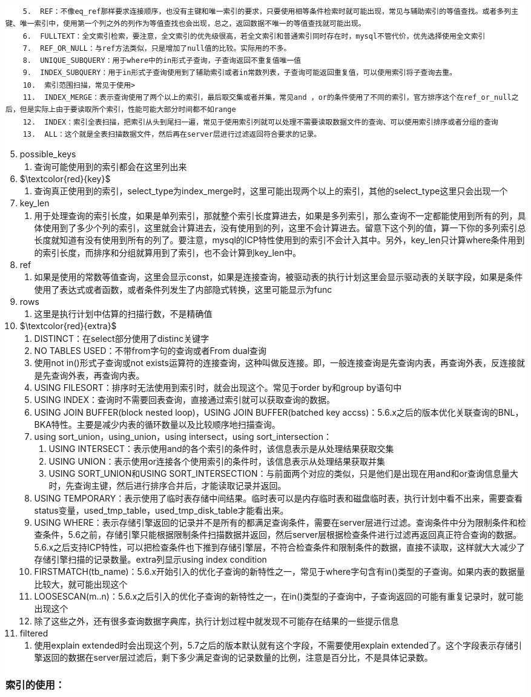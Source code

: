         5.  REF：不像eq_ref那样要求连接顺序，也没有主键和唯一索引的要求，只要使用相等条件检索时就可能出现，常见与辅助索引的等值查找。或者多列主键、唯一索引中，使用第一个列之外的列作为等值查找也会出现，总之，返回数据不唯一的等值查找就可能出现。
        6.  FULLTEXT：全文索引检索，要注意，全文索引的优先级很高，若全文索引和普通索引同时存在时，mysql不管代价，优先选择使用全文索引
        7.  REF_OR_NULL：与ref方法类似，只是增加了null值的比较。实际用的不多。
        8.  UNIQUE_SUBQUERY：用于where中的in形式子查询，子查询返回不重复值唯一值
        9.  INDEX_SUBQUERY：用于in形式子查询使用到了辅助索引或者in常数列表，子查询可能返回重复值，可以使用索引将子查询去重。
        10.  索引范围扫描，常见于使用>
        11.  INDEX_MERGE：表示查询使用了两个以上的索引，最后取交集或者并集，常见and ，or的条件使用了不同的索引，官方排序这个在ref_or_null之后，但是实际上由于要读取所个索引，性能可能大部分时间都不如range
        12.  INDEX：索引全表扫描，把索引从头到尾扫一遍，常见于使用索引列就可以处理不需要读取数据文件的查询、可以使用索引排序或者分组的查询
        13.  ALL：这个就是全表扫描数据文件，然后再在server层进行过滤返回符合要求的记录。
5.  possible_keys
    1.  查询可能使用到的索引都会在这里列出来
6.  $\textcolor{red}{key}$
    1.  查询真正使用到的索引，select_type为index_merge时，这里可能出现两个以上的索引，其他的select_type这里只会出现一个
7.  key_len
    1.  用于处理查询的索引长度，如果是单列索引，那就整个索引长度算进去，如果是多列索引，那么查询不一定都能使用到所有的列，具体使用到了多少个列的索引，这里就会计算进去，没有使用到的列，这里不会计算进去。留意下这个列的值，算一下你的多列索引总长度就知道有没有使用到所有的列了。要注意，mysql的ICP特性使用到的索引不会计入其中。另外，key_len只计算where条件用到的索引长度，而排序和分组就算用到了索引，也不会计算到key_len中。
8.  ref
    1.  如果是使用的常数等值查询，这里会显示const，如果是连接查询，被驱动表的执行计划这里会显示驱动表的关联字段，如果是条件使用了表达式或者函数，或者条件列发生了内部隐式转换，这里可能显示为func
9.  rows
    1.  这里是执行计划中估算的扫描行数，不是精确值
10.  $\textcolor{red}{extra}$
     1.  DISTINCT：在select部分使用了distinc关键字
     2.  NO TABLES USED：不带from字句的查询或者From dual查询
     3.  使用not in()形式子查询或not exists运算符的连接查询，这种叫做反连接。即，一般连接查询是先查询内表，再查询外表，反连接就是先查询外表，再查询内表。
     4.  USING FILESORT：排序时无法使用到索引时，就会出现这个。常见于order by和group by语句中
     5.  USING INDEX：查询时不需要回表查询，直接通过索引就可以获取查询的数据。
     6.  USING JOIN BUFFER(block nested loop)，USING JOIN BUFFER(batched key accss)：5.6.x之后的版本优化关联查询的BNL，BKA特性。主要是减少内表的循环数量以及比较顺序地扫描查询。
     7.  using sort_union，using_union，using intersect，using sort_intersection：
         1.  USING INTERSECT：表示使用and的各个索引的条件时，该信息表示是从处理结果获取交集
         2.  USING UNION：表示使用or连接各个使用索引的条件时，该信息表示从处理结果获取并集
         3.  USING SORT_UNION和USING SORT_INTERSECTION：与前面两个对应的类似，只是他们是出现在用and和or查询信息量大时，先查询主键，然后进行排序合并后，才能读取记录并返回。
     8.  USING TEMPORARY：表示使用了临时表存储中间结果。临时表可以是内存临时表和磁盘临时表，执行计划中看不出来，需要查看status变量，used_tmp_table，used_tmp_disk_table才能看出来。
     9.  USING WHERE：表示存储引擎返回的记录并不是所有的都满足查询条件，需要在server层进行过滤。查询条件中分为限制条件和检查条件，5.6之前，存储引擎只能根据限制条件扫描数据并返回，然后server层根据检查条件进行过滤再返回真正符合查询的数据。5.6.x之后支持ICP特性，可以把检查条件也下推到存储引擎层，不符合检查条件和限制条件的数据，直接不读取，这样就大大减少了存储引擎扫描的记录数量。extra列显示using index condition
     10.  FIRSTMATCH(tb_name)：5.6.x开始引入的优化子查询的新特性之一，常见于where字句含有in()类型的子查询。如果内表的数据量比较大，就可能出现这个
     11.  LOOSESCAN(m..n)：5.6.x之后引入的优化子查询的新特性之一，在in()类型的子查询中，子查询返回的可能有重复记录时，就可能出现这个
     12.  除了这些之外，还有很多查询数据字典库，执行计划过程中就发现不可能存在结果的一些提示信息
11.  filtered
     1.  使用explain extended时会出现这个列，5.7之后的版本默认就有这个字段，不需要使用explain extended了。这个字段表示存储引擎返回的数据在server层过滤后，剩下多少满足查询的记录数量的比例，注意是百分比，不是具体记录数。

### 索引的使用：
